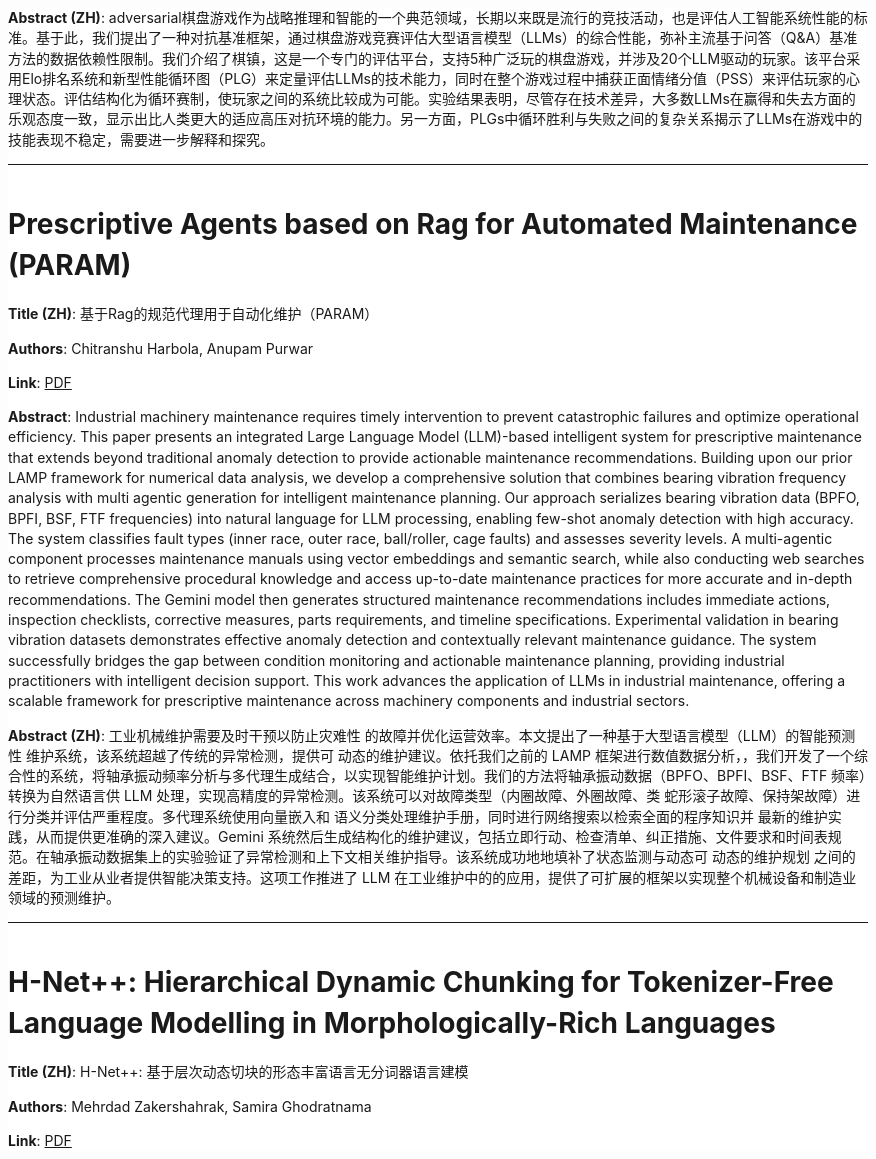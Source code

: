 **Abstract (ZH)**: adversarial棋盘游戏作为战略推理和智能的一个典范领域，长期以来既是流行的竞技活动，也是评估人工智能系统性能的标准。基于此，我们提出了一种对抗基准框架，通过棋盘游戏竞赛评估大型语言模型（LLMs）的综合性能，弥补主流基于问答（Q&A）基准方法的数据依赖性限制。我们介绍了棋镇，这是一个专门的评估平台，支持5种广泛玩的棋盘游戏，并涉及20个LLM驱动的玩家。该平台采用Elo排名系统和新型性能循环图（PLG）来定量评估LLMs的技术能力，同时在整个游戏过程中捕获正面情绪分值（PSS）来评估玩家的心理状态。评估结构化为循环赛制，使玩家之间的系统比较成为可能。实验结果表明，尽管存在技术差异，大多数LLMs在赢得和失去方面的乐观态度一致，显示出比人类更大的适应高压对抗环境的能力。另一方面，PLGs中循环胜利与失败之间的复杂关系揭示了LLMs在游戏中的技能表现不稳定，需要进一步解释和探究。 

---
# Prescriptive Agents based on Rag for Automated Maintenance (PARAM) 

**Title (ZH)**: 基于Rag的规范代理用于自动化维护（PARAM） 

**Authors**: Chitranshu Harbola, Anupam Purwar  

**Link**: [PDF](https://arxiv.org/pdf/2508.04714)  

**Abstract**: Industrial machinery maintenance requires timely intervention to prevent catastrophic failures and optimize operational efficiency. This paper presents an integrated Large Language Model (LLM)-based intelligent system for prescriptive maintenance that extends beyond traditional anomaly detection to provide actionable maintenance recommendations. Building upon our prior LAMP framework for numerical data analysis, we develop a comprehensive solution that combines bearing vibration frequency analysis with multi agentic generation for intelligent maintenance planning. Our approach serializes bearing vibration data (BPFO, BPFI, BSF, FTF frequencies) into natural language for LLM processing, enabling few-shot anomaly detection with high accuracy. The system classifies fault types (inner race, outer race, ball/roller, cage faults) and assesses severity levels. A multi-agentic component processes maintenance manuals using vector embeddings and semantic search, while also conducting web searches to retrieve comprehensive procedural knowledge and access up-to-date maintenance practices for more accurate and in-depth recommendations. The Gemini model then generates structured maintenance recommendations includes immediate actions, inspection checklists, corrective measures, parts requirements, and timeline specifications. Experimental validation in bearing vibration datasets demonstrates effective anomaly detection and contextually relevant maintenance guidance. The system successfully bridges the gap between condition monitoring and actionable maintenance planning, providing industrial practitioners with intelligent decision support. This work advances the application of LLMs in industrial maintenance, offering a scalable framework for prescriptive maintenance across machinery components and industrial sectors. 

**Abstract (ZH)**: 工业机械维护需要及时干预以防止灾难性 的故障并优化运营效率。本文提出了一种基于大型语言模型（LLM）的智能预测性 维护系统，该系统超越了传统的异常检测，提供可 动态的维护建议。依托我们之前的 LAMP 框架进行数值数据分析，，我们开发了一个综合性的系统，将轴承振动频率分析与多代理生成结合，以实现智能维护计划。我们的方法将轴承振动数据（BPFO、BPFI、BSF、FTF 频率）转换为自然语言供 LLM 处理，实现高精度的异常检测。该系统可以对故障类型（内圈故障、外圈故障、类 蛇形滚子故障、保持架故障）进行分类并评估严重程度。多代理系统使用向量嵌入和 语义分类处理维护手册，同时进行网络搜索以检索全面的程序知识并 最新的维护实践，从而提供更准确的深入建议。Gemini 系统然后生成结构化的维护建议，包括立即行动、检查清单、纠正措施、文件要求和时间表规范。在轴承振动数据集上的实验验证了异常检测和上下文相关维护指导。该系统成功地地填补了状态监测与动态可 动态的维护规划 之间的差距，为工业从业者提供智能决策支持。这项工作推进了 LLM 在工业维护中的的应用，提供了可扩展的框架以实现整个机械设备和制造业领域的预测维护。 

---
# H-Net++: Hierarchical Dynamic Chunking for Tokenizer-Free Language Modelling in Morphologically-Rich Languages 

**Title (ZH)**: H-Net++: 基于层次动态切块的形态丰富语言无分词器语言建模 

**Authors**: Mehrdad Zakershahrak, Samira Ghodratnama  

**Link**: [PDF](https://arxiv.org/pdf/2508.05628)  
